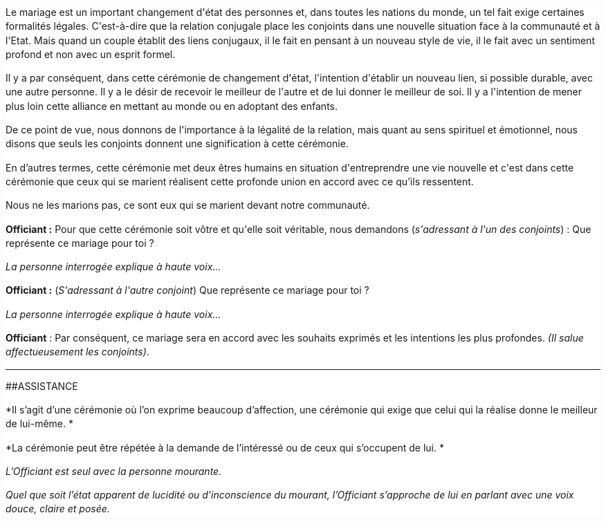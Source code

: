 Le mariage est un important changement d'état des personnes et, dans
toutes les nations du monde, un tel fait exige certaines formalités
légales. C'est-à-dire que la relation conjugale place les conjoints dans
une nouvelle situation face à la communauté et à l'Etat. Mais quand un
couple établit des liens conjugaux, il le fait en pensant à un nouveau
style de vie, il le fait avec un sentiment profond et non avec un esprit
formel.

Il y a par conséquent, dans cette cérémonie de changement d'état,
l'intention d'établir un nouveau lien, si possible durable, avec une
autre personne. Il y a le désir de recevoir le meilleur de l'autre et de
lui donner le meilleur de soi. Il y a l'intention de mener plus loin
cette alliance en mettant au monde ou en adoptant des enfants.

De ce point de vue, nous donnons de l'importance à la légalité de la
relation, mais quant au sens spirituel et émotionnel, nous disons que
seuls les conjoints donnent une signification à cette cérémonie.

En d’autres termes, cette cérémonie met deux êtres humains en situation
d'entreprendre une vie nouvelle et c'est dans cette cérémonie que ceux
qui se marient réalisent cette profonde union en accord avec ce qu’ils
ressentent.

Nous ne les marions pas, ce sont eux qui se marient devant notre
communauté.

**Officiant :** Pour que cette cérémonie soit vôtre et qu'elle soit
véritable, nous demandons (*s'adressant à l'un des conjoints*) : Que
représente ce mariage pour toi ?

*La personne interrogée explique à haute voix...*

**Officiant :** (*S'adressant à l'autre conjoint*) Que représente ce
mariage pour toi ?

*La personne interrogée explique à haute voix...*

**Officiant** : Par conséquent, ce mariage sera en accord avec les
souhaits exprimés et les intentions les plus profondes. *(Il salue
affectueusement les conjoints)*.

***

##ASSISTANCE

*Il s’agit d’une cérémonie où l’on exprime beaucoup d’affection, une
cérémonie qui exige que celui qui la réalise donne le meilleur de
lui-même. *

*La cérémonie peut être répétée à la demande de l’intéressé ou de ceux
qui s’occupent de lui. *

*L’Officiant est seul avec la personne mourante.*

*Quel que soit l’état apparent de lucidité ou d’inconscience du mourant,
l’Officiant s’approche de lui en parlant avec une voix douce, claire et
posée.*
